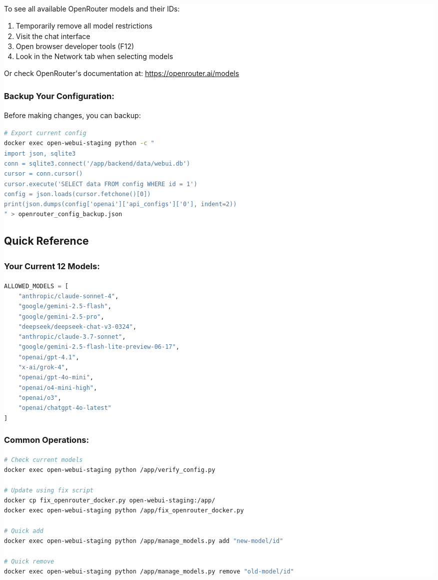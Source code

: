 To see all available OpenRouter models and their IDs:
1. Temporarily remove all model restrictions
2. Visit the chat interface
3. Open browser developer tools (F12)
4. Look in the Network tab when selecting models

Or check OpenRouter's documentation at: https://openrouter.ai/models

### Backup Your Configuration:

Before making changes, you can backup:

```bash
# Export current config
docker exec open-webui-staging python -c "
import json, sqlite3
conn = sqlite3.connect('/app/backend/data/webui.db')
cursor = conn.cursor()
cursor.execute('SELECT data FROM config WHERE id = 1')
config = json.loads(cursor.fetchone()[0])
print(json.dumps(config['openai']['api_configs']['0'], indent=2))
" > openrouter_config_backup.json
```

## Quick Reference

### Your Current 12 Models:
```python
ALLOWED_MODELS = [
    "anthropic/claude-sonnet-4",
    "google/gemini-2.5-flash", 
    "google/gemini-2.5-pro",
    "deepseek/deepseek-chat-v3-0324",
    "anthropic/claude-3.7-sonnet",
    "google/gemini-2.5-flash-lite-preview-06-17",
    "openai/gpt-4.1",
    "x-ai/grok-4",
    "openai/gpt-4o-mini",
    "openai/o4-mini-high",
    "openai/o3",
    "openai/chatgpt-4o-latest"
]
```

### Common Operations:

```bash
# Check current models
docker exec open-webui-staging python /app/verify_config.py

# Update using fix script
docker cp fix_openrouter_docker.py open-webui-staging:/app/
docker exec open-webui-staging python /app/fix_openrouter_docker.py

# Quick add
docker exec open-webui-staging python /app/manage_models.py add "new-model/id"

# Quick remove
docker exec open-webui-staging python /app/manage_models.py remove "old-model/id"
```
